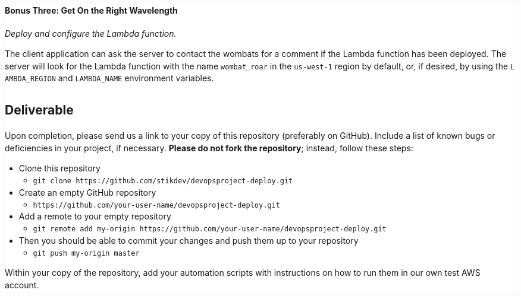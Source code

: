 #### Bonus Three: Get On the Right Wavelength
*Deploy and configure the Lambda function.*

The client application can ask the server to contact the wombats for a comment if the Lambda
function has been deployed. The server will look for the Lambda function with the name
`wombat_roar` in the `us-west-1` region by default, or, if desired, by using the
`LAMBDA_REGION` and `LAMBDA_NAME` environment variables.

## Deliverable
Upon completion, please send us a link to your copy of this repository (preferably on
GitHub). Include a list of known bugs or deficiencies in your project, if necessary. **Please
do not fork the repository**; instead, follow these steps:

- Clone this repository
  - `git clone https://github.com/stikdev/devopsproject-deploy.git`
- Create an empty GitHub repository
  - `https://github.com/your-user-name/devopsproject-deploy.git`
- Add a remote to your empty repository
  - `git remote add my-origin https://github.com/your-user-name/devopsproject-deploy.git`
- Then you should be able to commit your changes and push them up to your repository
  - `git push my-origin master`

Within your copy of the repository, add your automation scripts with instructions on how to run
them in our own test AWS account.
